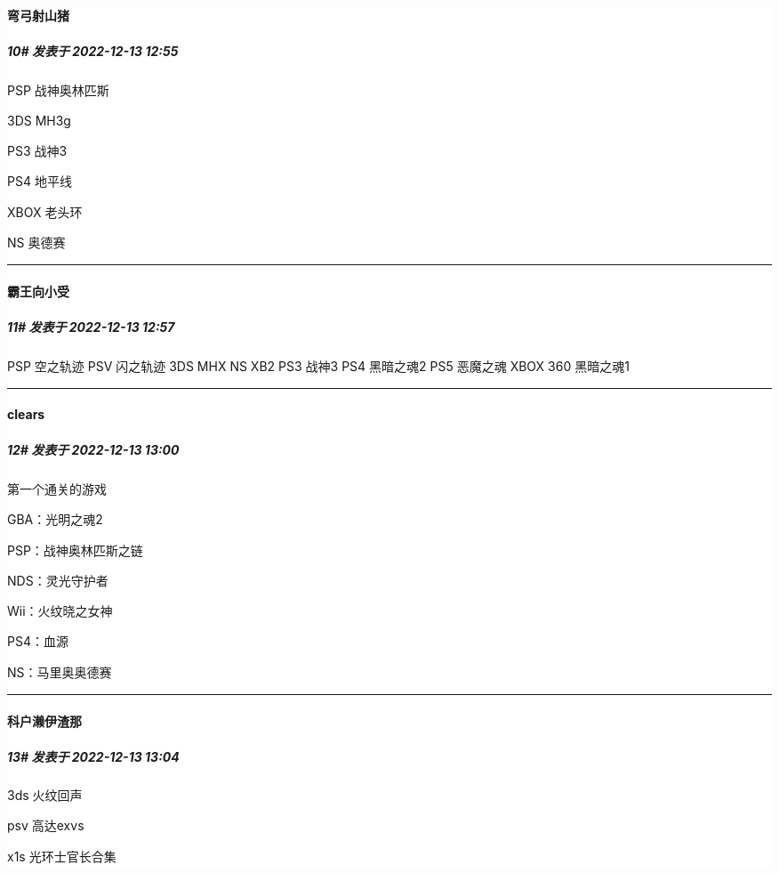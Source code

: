 ####  弯弓射山猪  
##### 10#       发表于 2022-12-13 12:55

PSP 战神奥林匹斯

3DS MH3g

PS3 战神3

PS4 地平线

XBOX 老头环

NS 奥德赛

*****

####  霸王向小受  
##### 11#       发表于 2022-12-13 12:57

PSP 空之轨迹
PSV 闪之轨迹
3DS MHX
NS XB2
PS3 战神3
PS4 黑暗之魂2
PS5 恶魔之魂
XBOX 360 黑暗之魂1

*****

####  clears  
##### 12#       发表于 2022-12-13 13:00

第一个通关的游戏

GBA：光明之魂2

PSP：战神奥林匹斯之链

NDS：灵光守护者

Wii：火纹晓之女神

PS4：血源

NS：马里奥奥德赛

*****

####  科户濑伊渣那  
##### 13#       发表于 2022-12-13 13:04

3ds 火纹回声

psv 高达exvs

x1s 光环士官长合集
